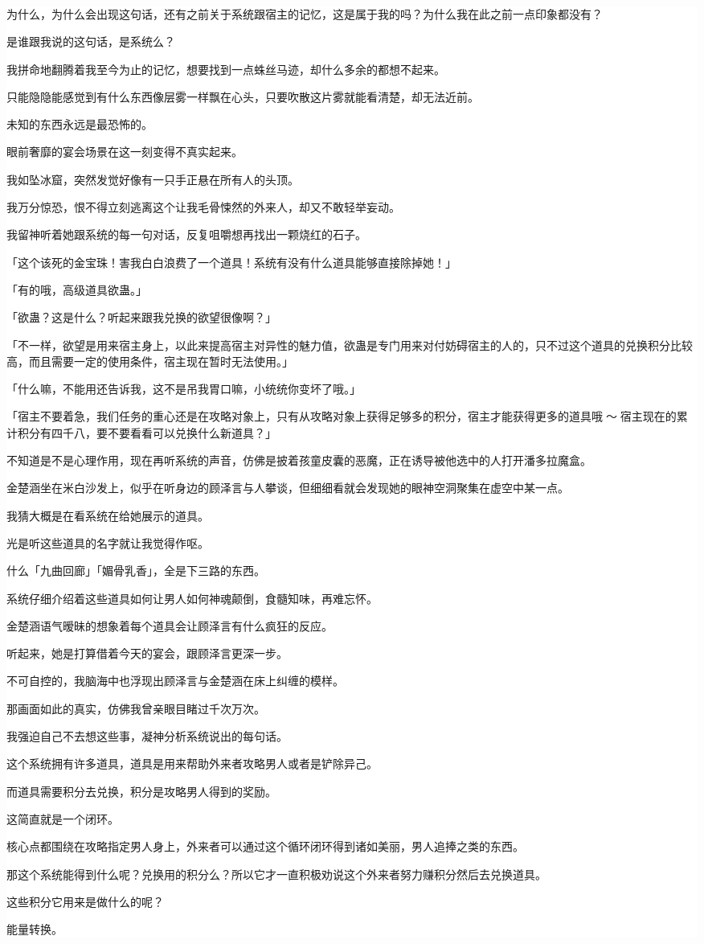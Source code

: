 为什么，为什么会出现这句话，还有之前关于系统跟宿主的记忆，这是属于我的吗？为什么我在此之前一点印象都没有？

是谁跟我说的这句话，是系统么？

我拼命地翻腾着我至今为止的记忆，想要找到一点蛛丝马迹，却什么多余的都想不起来。

只能隐隐能感觉到有什么东西像层雾一样飘在心头，只要吹散这片雾就能看清楚，却无法近前。

未知的东西永远是最恐怖的。

眼前奢靡的宴会场景在这一刻变得不真实起来。

我如坠冰窟，突然发觉好像有一只手正悬在所有人的头顶。

我万分惊恐，恨不得立刻逃离这个让我毛骨悚然的外来人，却又不敢轻举妄动。

我留神听着她跟系统的每一句对话，反复咀嚼想再找出一颗烧红的石子。

「这个该死的金宝珠！害我白白浪费了一个道具！系统有没有什么道具能够直接除掉她！」

「有的哦，高级道具欲蛊。」

「欲蛊？这是什么？听起来跟我兑换的欲望很像啊？」

「不一样，欲望是用来宿主身上，以此来提高宿主对异性的魅力值，欲蛊是专门用来对付妨碍宿主的人的，只不过这个道具的兑换积分比较高，而且需要一定的使用条件，宿主现在暂时无法使用。」

「什么嘛，不能用还告诉我，这不是吊我胃口嘛，小统统你变坏了哦。」

「宿主不要着急，我们任务的重心还是在攻略对象上，只有从攻略对象上获得足够多的积分，宿主才能获得更多的道具哦 ～ 宿主现在的累计积分有四千八，要不要看看可以兑换什么新道具？」

不知道是不是心理作用，现在再听系统的声音，仿佛是披着孩童皮囊的恶魔，正在诱导被他选中的人打开潘多拉魔盒。

金楚涵坐在米白沙发上，似乎在听身边的顾泽言与人攀谈，但细细看就会发现她的眼神空洞聚集在虚空中某一点。

我猜大概是在看系统在给她展示的道具。

光是听这些道具的名字就让我觉得作呕。

什么「九曲回廊」「媚骨乳香」，全是下三路的东西。

系统仔细介绍着这些道具如何让男人如何神魂颠倒，食髓知味，再难忘怀。

金楚涵语气暧昧的想象着每个道具会让顾泽言有什么疯狂的反应。

听起来，她是打算借着今天的宴会，跟顾泽言更深一步。

不可自控的，我脑海中也浮现出顾泽言与金楚涵在床上纠缠的模样。

那画面如此的真实，仿佛我曾亲眼目睹过千次万次。

我强迫自己不去想这些事，凝神分析系统说出的每句话。

这个系统拥有许多道具，道具是用来帮助外来者攻略男人或者是铲除异己。

而道具需要积分去兑换，积分是攻略男人得到的奖励。

这简直就是一个闭环。

核心点都围绕在攻略指定男人身上，外来者可以通过这个循环闭环得到诸如美丽，男人追捧之类的东西。

那这个系统能得到什么呢？兑换用的积分么？所以它才一直积极劝说这个外来者努力赚积分然后去兑换道具。

这些积分它用来是做什么的呢？

能量转换。
